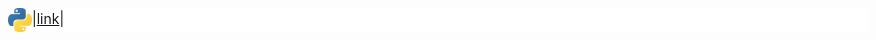 <img src="https://github.com/AnasImloul/Leetcode-Solutions/blob/main/icons/python.svg" width="24px" align="center"/></a>|[link](https://www.leetcode.com/problems/minimum-number-of-arrows-to-burst-balloons)|
